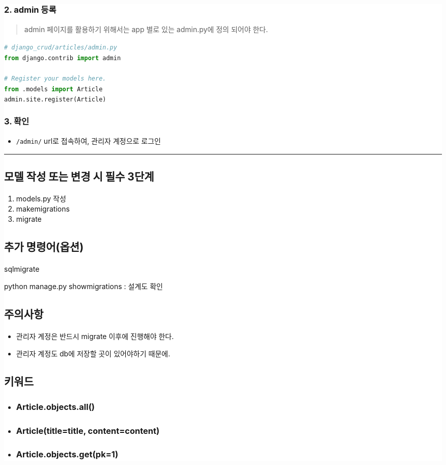 ### 2. admin 등록

> admin 페이지를 활용하기 위해서는 app 별로 있는 admin.py에 정의 되어야 한다.

```python
# django_crud/articles/admin.py
from django.contrib import admin

# Register your models here.
from .models import Article
admin.site.register(Article)
```

### 3. 확인

* `/admin/` url로 접속하여, 관리자 계정으로 로그인



---------

## 모델 작성 또는 변경 시 필수 3단계

1. models.py 작성
2. makemigrations
3. migrate



## **추가 명령어(옵션)**

sqlmigrate

python manage.py showmigrations : 설계도 확인


## 주의사항

- 관리자 계정은 반드시 migrate 이후에 진행해야 한다.

- 관리자 계정도 db에 저장할 곳이 있어야하기 때문에.

## 키워드
- ### Article.objects.all()
- ### Article(title=title, content=content)
- ### Article.objects.get(pk=1)